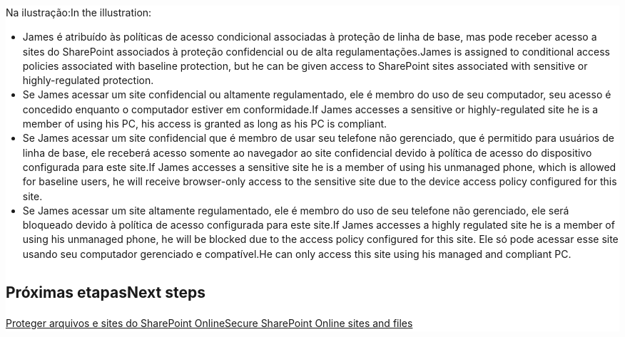 <span data-ttu-id="0618c-166">Na ilustração:</span><span class="sxs-lookup"><span data-stu-id="0618c-166">In the illustration:</span></span>

- <span data-ttu-id="0618c-167">James é atribuído às políticas de acesso condicional associadas à proteção de linha de base, mas pode receber acesso a sites do SharePoint associados à proteção confidencial ou de alta regulamentações.</span><span class="sxs-lookup"><span data-stu-id="0618c-167">James is assigned to conditional access policies associated with baseline protection, but he can be given access to SharePoint sites associated with sensitive or highly-regulated protection.</span></span>
- <span data-ttu-id="0618c-168">Se James acessar um site confidencial ou altamente regulamentado, ele é membro do uso de seu computador, seu acesso é concedido enquanto o computador estiver em conformidade.</span><span class="sxs-lookup"><span data-stu-id="0618c-168">If James accesses a sensitive or highly-regulated site he is a member of using his PC, his access is granted as long as his PC is compliant.</span></span>
- <span data-ttu-id="0618c-169">Se James acessar um site confidencial que é membro de usar seu telefone não gerenciado, que é permitido para usuários de linha de base, ele receberá acesso somente ao navegador ao site confidencial devido à política de acesso do dispositivo configurada para este site.</span><span class="sxs-lookup"><span data-stu-id="0618c-169">If James accesses a sensitive site he is a member of using his unmanaged phone, which is allowed for baseline users, he will receive browser-only access to the sensitive site due to the device access policy configured for this site.</span></span>
- <span data-ttu-id="0618c-170">Se James acessar um site altamente regulamentado, ele é membro do uso de seu telefone não gerenciado, ele será bloqueado devido à política de acesso configurada para este site.</span><span class="sxs-lookup"><span data-stu-id="0618c-170">If James accesses a highly regulated site he is a member of using his unmanaged phone, he will be blocked due to the access policy configured for this site.</span></span> <span data-ttu-id="0618c-171">Ele só pode acessar esse site usando seu computador gerenciado e compatível.</span><span class="sxs-lookup"><span data-stu-id="0618c-171">He can only access this site using his managed and compliant PC.</span></span>

## <a name="next-steps"></a><span data-ttu-id="0618c-172">Próximas etapas</span><span class="sxs-lookup"><span data-stu-id="0618c-172">Next steps</span></span>

[<span data-ttu-id="0618c-173">Proteger arquivos e sites do SharePoint Online</span><span class="sxs-lookup"><span data-stu-id="0618c-173">Secure SharePoint Online sites and files</span></span>](https://docs.microsoft.com/office365/enterprise/secure-sharepoint-online-sites-and-files)
